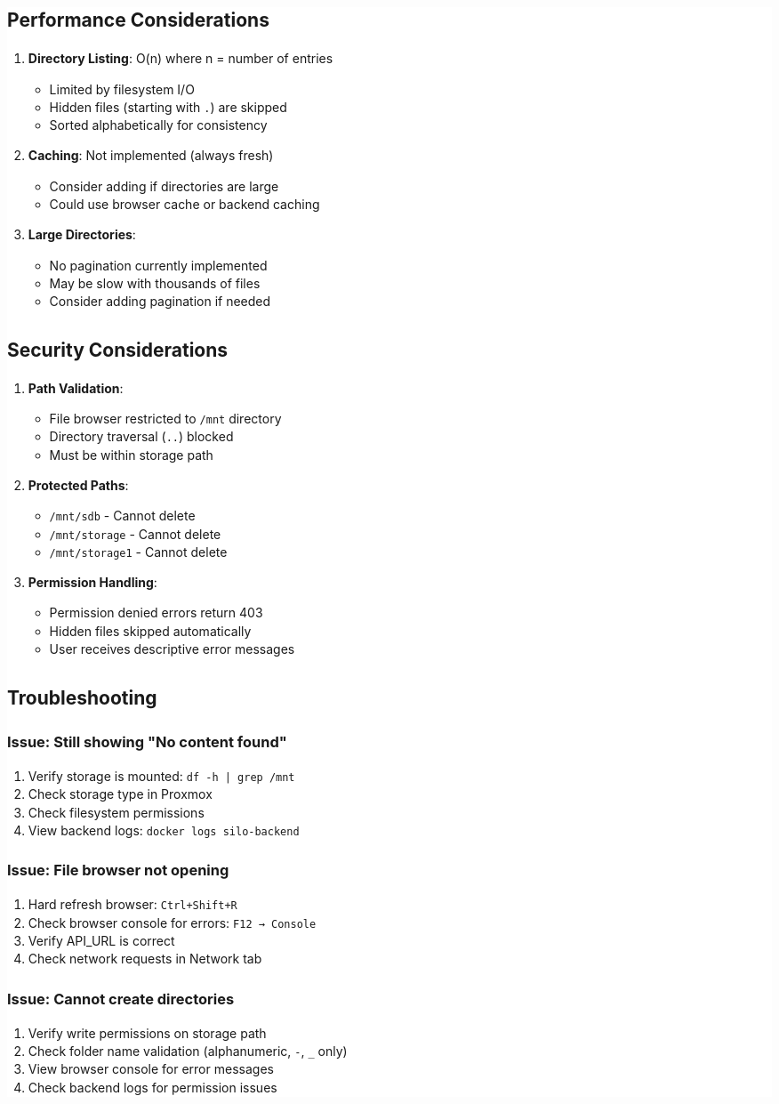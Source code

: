 ## Performance Considerations

1. **Directory Listing**: O(n) where n = number of entries
   - Limited by filesystem I/O
   - Hidden files (starting with `.`) are skipped
   - Sorted alphabetically for consistency

2. **Caching**: Not implemented (always fresh)
   - Consider adding if directories are large
   - Could use browser cache or backend caching

3. **Large Directories**: 
   - No pagination currently implemented
   - May be slow with thousands of files
   - Consider adding pagination if needed

## Security Considerations

1. **Path Validation**:
   - File browser restricted to `/mnt` directory
   - Directory traversal (`..`) blocked
   - Must be within storage path

2. **Protected Paths**:
   - `/mnt/sdb` - Cannot delete
   - `/mnt/storage` - Cannot delete
   - `/mnt/storage1` - Cannot delete

3. **Permission Handling**:
   - Permission denied errors return 403
   - Hidden files skipped automatically
   - User receives descriptive error messages

## Troubleshooting

### Issue: Still showing "No content found"
1. Verify storage is mounted: `df -h | grep /mnt`
2. Check storage type in Proxmox
3. Check filesystem permissions
4. View backend logs: `docker logs silo-backend`

### Issue: File browser not opening
1. Hard refresh browser: `Ctrl+Shift+R`
2. Check browser console for errors: `F12 → Console`
3. Verify API_URL is correct
4. Check network requests in Network tab

### Issue: Cannot create directories
1. Verify write permissions on storage path
2. Check folder name validation (alphanumeric, `-`, `_` only)
3. View browser console for error messages
4. Check backend logs for permission issues
